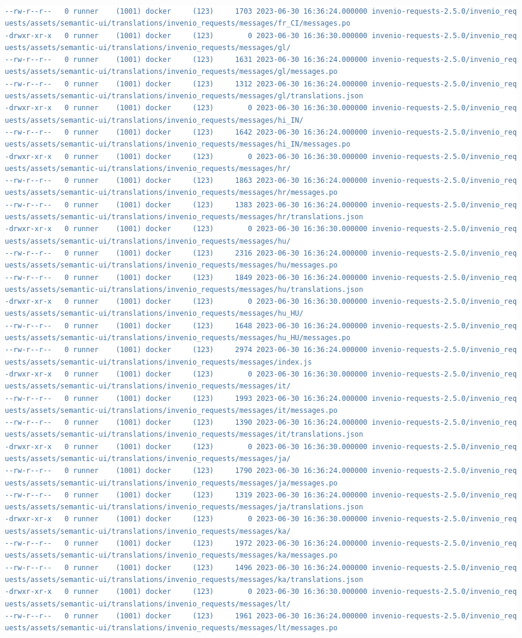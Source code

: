 ```diff
--rw-r--r--   0 runner    (1001) docker     (123)     1703 2023-06-30 16:36:24.000000 invenio-requests-2.5.0/invenio_requests/assets/semantic-ui/translations/invenio_requests/messages/fr_CI/messages.po
-drwxr-xr-x   0 runner    (1001) docker     (123)        0 2023-06-30 16:36:30.000000 invenio-requests-2.5.0/invenio_requests/assets/semantic-ui/translations/invenio_requests/messages/gl/
--rw-r--r--   0 runner    (1001) docker     (123)     1631 2023-06-30 16:36:24.000000 invenio-requests-2.5.0/invenio_requests/assets/semantic-ui/translations/invenio_requests/messages/gl/messages.po
--rw-r--r--   0 runner    (1001) docker     (123)     1312 2023-06-30 16:36:24.000000 invenio-requests-2.5.0/invenio_requests/assets/semantic-ui/translations/invenio_requests/messages/gl/translations.json
-drwxr-xr-x   0 runner    (1001) docker     (123)        0 2023-06-30 16:36:30.000000 invenio-requests-2.5.0/invenio_requests/assets/semantic-ui/translations/invenio_requests/messages/hi_IN/
--rw-r--r--   0 runner    (1001) docker     (123)     1642 2023-06-30 16:36:24.000000 invenio-requests-2.5.0/invenio_requests/assets/semantic-ui/translations/invenio_requests/messages/hi_IN/messages.po
-drwxr-xr-x   0 runner    (1001) docker     (123)        0 2023-06-30 16:36:30.000000 invenio-requests-2.5.0/invenio_requests/assets/semantic-ui/translations/invenio_requests/messages/hr/
--rw-r--r--   0 runner    (1001) docker     (123)     1863 2023-06-30 16:36:24.000000 invenio-requests-2.5.0/invenio_requests/assets/semantic-ui/translations/invenio_requests/messages/hr/messages.po
--rw-r--r--   0 runner    (1001) docker     (123)     1383 2023-06-30 16:36:24.000000 invenio-requests-2.5.0/invenio_requests/assets/semantic-ui/translations/invenio_requests/messages/hr/translations.json
-drwxr-xr-x   0 runner    (1001) docker     (123)        0 2023-06-30 16:36:30.000000 invenio-requests-2.5.0/invenio_requests/assets/semantic-ui/translations/invenio_requests/messages/hu/
--rw-r--r--   0 runner    (1001) docker     (123)     2316 2023-06-30 16:36:24.000000 invenio-requests-2.5.0/invenio_requests/assets/semantic-ui/translations/invenio_requests/messages/hu/messages.po
--rw-r--r--   0 runner    (1001) docker     (123)     1849 2023-06-30 16:36:24.000000 invenio-requests-2.5.0/invenio_requests/assets/semantic-ui/translations/invenio_requests/messages/hu/translations.json
-drwxr-xr-x   0 runner    (1001) docker     (123)        0 2023-06-30 16:36:30.000000 invenio-requests-2.5.0/invenio_requests/assets/semantic-ui/translations/invenio_requests/messages/hu_HU/
--rw-r--r--   0 runner    (1001) docker     (123)     1648 2023-06-30 16:36:24.000000 invenio-requests-2.5.0/invenio_requests/assets/semantic-ui/translations/invenio_requests/messages/hu_HU/messages.po
--rw-r--r--   0 runner    (1001) docker     (123)     2974 2023-06-30 16:36:24.000000 invenio-requests-2.5.0/invenio_requests/assets/semantic-ui/translations/invenio_requests/messages/index.js
-drwxr-xr-x   0 runner    (1001) docker     (123)        0 2023-06-30 16:36:30.000000 invenio-requests-2.5.0/invenio_requests/assets/semantic-ui/translations/invenio_requests/messages/it/
--rw-r--r--   0 runner    (1001) docker     (123)     1993 2023-06-30 16:36:24.000000 invenio-requests-2.5.0/invenio_requests/assets/semantic-ui/translations/invenio_requests/messages/it/messages.po
--rw-r--r--   0 runner    (1001) docker     (123)     1390 2023-06-30 16:36:24.000000 invenio-requests-2.5.0/invenio_requests/assets/semantic-ui/translations/invenio_requests/messages/it/translations.json
-drwxr-xr-x   0 runner    (1001) docker     (123)        0 2023-06-30 16:36:30.000000 invenio-requests-2.5.0/invenio_requests/assets/semantic-ui/translations/invenio_requests/messages/ja/
--rw-r--r--   0 runner    (1001) docker     (123)     1790 2023-06-30 16:36:24.000000 invenio-requests-2.5.0/invenio_requests/assets/semantic-ui/translations/invenio_requests/messages/ja/messages.po
--rw-r--r--   0 runner    (1001) docker     (123)     1319 2023-06-30 16:36:24.000000 invenio-requests-2.5.0/invenio_requests/assets/semantic-ui/translations/invenio_requests/messages/ja/translations.json
-drwxr-xr-x   0 runner    (1001) docker     (123)        0 2023-06-30 16:36:30.000000 invenio-requests-2.5.0/invenio_requests/assets/semantic-ui/translations/invenio_requests/messages/ka/
--rw-r--r--   0 runner    (1001) docker     (123)     1972 2023-06-30 16:36:24.000000 invenio-requests-2.5.0/invenio_requests/assets/semantic-ui/translations/invenio_requests/messages/ka/messages.po
--rw-r--r--   0 runner    (1001) docker     (123)     1496 2023-06-30 16:36:24.000000 invenio-requests-2.5.0/invenio_requests/assets/semantic-ui/translations/invenio_requests/messages/ka/translations.json
-drwxr-xr-x   0 runner    (1001) docker     (123)        0 2023-06-30 16:36:30.000000 invenio-requests-2.5.0/invenio_requests/assets/semantic-ui/translations/invenio_requests/messages/lt/
--rw-r--r--   0 runner    (1001) docker     (123)     1961 2023-06-30 16:36:24.000000 invenio-requests-2.5.0/invenio_requests/assets/semantic-ui/translations/invenio_requests/messages/lt/messages.po
```